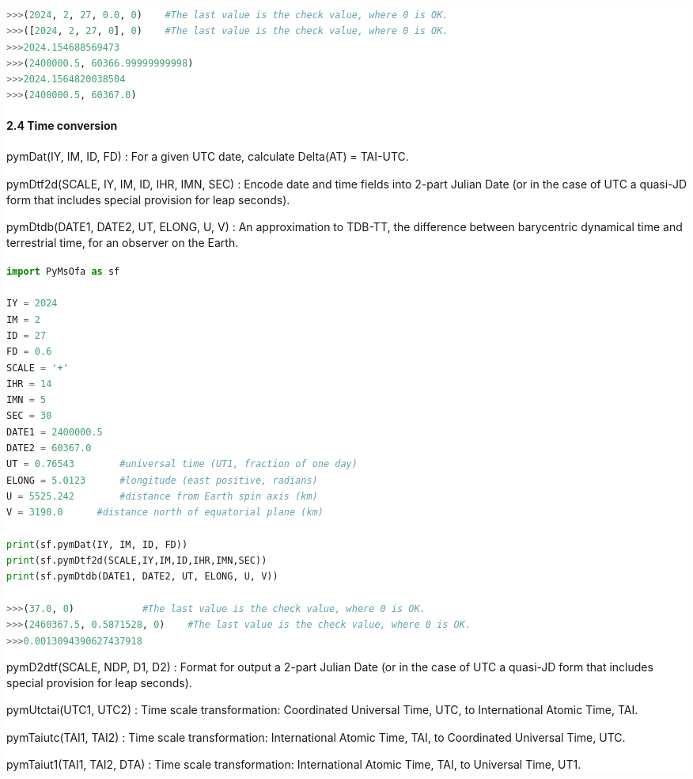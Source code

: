 ```python
>>>(2024, 2, 27, 0.0, 0)	#The last value is the check value, where 0 is OK.
>>>([2024, 2, 27, 0], 0)	#The last value is the check value, where 0 is OK.
>>>2024.154688569473
>>>(2400000.5, 60366.99999999998)
>>>2024.1564820038504
>>>(2400000.5, 60367.0)
```

#### 2.4 Time conversion

pymDat(IY, IM, ID, FD) : For a given UTC date, calculate Delta(AT) = TAI-UTC.

pymDtf2d(SCALE, IY, IM, ID, IHR, IMN, SEC) : Encode date and time fields into 2-part Julian Date (or in the case of UTC a quasi-JD form that includes special provision for leap seconds).

pymDtdb(DATE1, DATE2, UT, ELONG, U, V) : An approximation to TDB-TT, the difference between barycentric dynamical time and terrestrial time, for an observer on the Earth.

```python
import PyMsOfa as sf

IY = 2024
IM = 2
ID = 27
FD = 0.6
SCALE = '+'
IHR = 14
IMN = 5
SEC = 30
DATE1 = 2400000.5
DATE2 = 60367.0
UT = 0.76543		#universal time (UT1, fraction of one day)
ELONG = 5.0123		#longitude (east positive, radians) 
U = 5525.242		#distance from Earth spin axis (km)
V = 3190.0		#distance north of equatorial plane (km)

print(sf.pymDat(IY, IM, ID, FD))
print(sf.pymDtf2d(SCALE,IY,IM,ID,IHR,IMN,SEC))
print(sf.pymDtdb(DATE1, DATE2, UT, ELONG, U, V))

>>>(37.0, 0)			#The last value is the check value, where 0 is OK.
>>>(2460367.5, 0.5871528, 0)	#The last value is the check value, where 0 is OK.
>>>0.0013094390627437918
```

pymD2dtf(SCALE, NDP, D1, D2) : Format for output a 2-part Julian Date (or in the case of UTC a quasi-JD form that includes special provision for leap seconds).

pymUtctai(UTC1, UTC2) : Time scale transformation:  Coordinated Universal Time, UTC, to International Atomic Time, TAI.

pymTaiutc(TAI1, TAI2) : Time scale transformation:  International Atomic Time, TAI, to Coordinated Universal Time, UTC.

pymTaiut1(TAI1, TAI2, DTA) : Time scale transformation:  International Atomic Time, TAI, to Universal Time, UT1.
